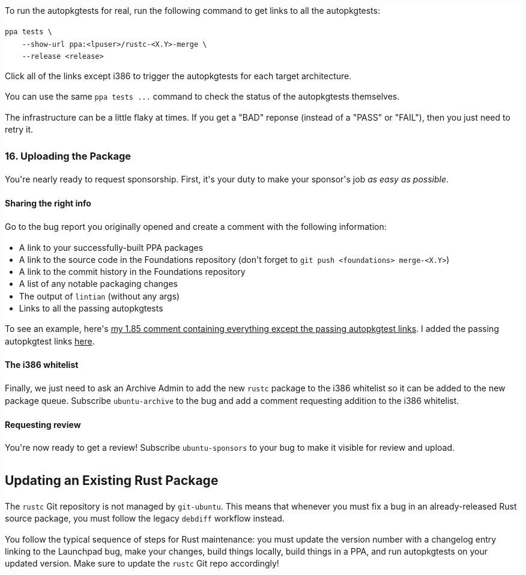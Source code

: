 To run the autopkgtests for real, run the following command to get links to all the autopkgtests:

```shell
ppa tests \
    --show-url ppa:<lpuser>/rustc-<X.Y>-merge \
    --release <release>
```

Click all of the links except i386 to trigger the autopkgtests for each target architecture.

You can use the same `ppa tests ...` command to check the status of the autopkgtests themselves.

The infrastructure can be a little flaky at times. If you get a "BAD" reponse (instead of a "PASS" or "FAIL"), then you just need to retry it.

### 16. Uploading the Package

You're nearly ready to request sponsorship. First, it's your duty to make your sponsor's job _as easy as possible_.

#### Sharing the right info

Go to the bug report you originally opened and create a comment with the following information:

- A link to your successfully-built PPA packages
- A link to the source code in the Foundations repository (don't forget to `git push <foundations> merge-<X.Y>`)
- A link to the commit history in the Foundations repository
- A list of any notable packaging changes
- The output of `lintian` (without any args)
- Links to all the passing autopkgtests

To see an example, here's [my 1.85 comment containing everything except the passing autopkgtest links](https://bugs.launchpad.net/ubuntu/+source/rust-defaults/+bug/2109761/comments/1). I added the passing autopkgtest links [here](https://bugs.launchpad.net/ubuntu/+source/rust-defaults/+bug/2109761/comments/3).

#### The i386 whitelist

Finally, we just need to ask an Archive Admin to add the new `rustc` package to the i386 whitelist so it can be added to the new package queue. Subscribe `ubuntu-archive` to the bug and add a comment requesting addition to the i386 whitelist.

#### Requesting review

You're now ready to get a review! Subscribe `ubuntu-sponsors` to your bug to make it visible for review and upload.

## Updating an Existing Rust Package

The `rustc` Git repository is not managed by `git-ubuntu`. This means that whenever you must fix a bug in an already-released Rust source package, you must follow the legacy `debdiff` workflow instead.

You follow the typical sequence of steps for Rust maintenance: you must update the version number with a changelog entry linking to the Launchpad bug, make your changes, build things locally, build things in a PPA, and run autopkgtests on your updated version. Make sure to update the `rustc` Git repo accordingly!
